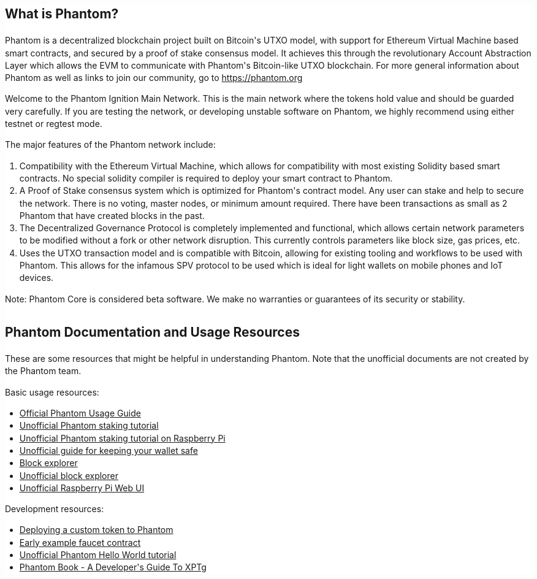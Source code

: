 What is Phantom?
-------------

Phantom is a decentralized blockchain project built on Bitcoin's UTXO model, with support for Ethereum Virtual Machine based smart contracts, and secured by a proof of stake consensus model. It achieves this through the revolutionary Account Abstraction Layer which allows the EVM to communicate with Phantom's Bitcoin-like UTXO blockchain. For more general information about Phantom as well as links to join our community, go to https://phantom.org

Welcome to the Phantom Ignition Main Network. This is the main network where the tokens hold value and should be guarded very carefully. If you are testing the network, or developing unstable software on Phantom, we highly recommend using either testnet or regtest mode. 

The major features of the Phantom network include:

1. Compatibility with the Ethereum Virtual Machine, which allows for compatibility with most existing Solidity based smart contracts. No special solidity compiler is required to deploy your smart contract to Phantom. 
2. A Proof of Stake consensus system which is optimized for Phantom's contract model. Any user can stake and help to secure the network. There is no voting, master nodes, or minimum amount required. There have been transactions as small as 2 Phantom that have created blocks in the past. 
3. The Decentralized Governance Protocol is completely implemented and functional, which allows certain network parameters to be modified without a fork or other network disruption. This currently controls parameters like block size, gas prices, etc. 
4. Uses the UTXO transaction model and is compatible with Bitcoin, allowing for existing tooling and workflows to be used with Phantom. This allows for the infamous SPV protocol to be used which is ideal for light wallets on mobile phones and IoT devices.

Note: Phantom Core is considered beta software. We make no warranties or guarantees of its security or stability.

Phantom Documentation and Usage Resources
---------------

These are some resources that might be helpful in understanding Phantom. Note that the unofficial documents are not created by the Phantom team.

Basic usage resources:

* [Official Phantom Usage Guide](https://github.com/phantomproject/phantom/wiki/Phantom-Wallet-Tutorial)
* [Unofficial Phantom staking tutorial](https://steemit.com/phantom/@cryptominder/phantom-staking-tutorial-using-phantom-qt)
* [Unofficial Phantom staking tutorial on Raspberry Pi](https://steemit.com/phantom/@cryptominder/phantom-staking-tutorial-using-phantomd-on-a-raspberry-pi-3)
* [Unofficial guide for keeping your wallet safe](https://steemit.com/phantom/@cryptominder/encrypting-backing-up-and-restoring-your-phantom-wallet)
* [Block explorer](https://explorer.phantom.org)
* [Unofficial block explorer](https://phantomexplorer.io/)
* [Unofficial Raspberry Pi Web UI](https://github.com/rpiwalletui/phantom-ui)

Development resources:

* [Deploying a custom token to Phantom](https://blog.phantom.org/phantom-custom-token-walkthrough-467d725fa27d)
* [Early example faucet contract](http://earlz.net/view/2017/06/30/2144/the-phantom-sparknet-faucet)
* [Unofficial Phantom Hello World tutorial](https://steemit.com/phantom/@cryptominder/quantum-phantom-blockchain-developer-tutorial-hello-world)
* [Phantom Book - A Developer's Guide To XPTg](https://github.com/phantomproject/phantombook)
